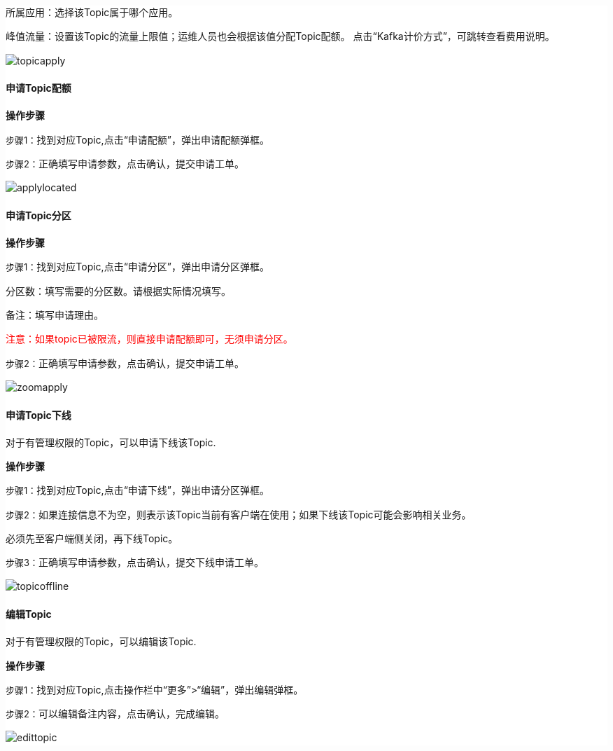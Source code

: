 所属应用：选择该Topic属于哪个应用。

峰值流量：设置该Topic的流量上限值；运维人员也会根据该值分配Topic配额。
点击“Kafka计价方式”，可跳转查看费用说明。

![topicapply](./assets/topicapply.png)

#### 申请Topic配额 ####

**操作步骤**

<font size=2>步骤1：</font>找到对应Topic,点击“申请配额”，弹出申请配额弹框。

<font size=2>步骤2：</font>正确填写申请参数，点击确认，提交申请工单。

![applylocated](./assets/applylocated.png)

#### 申请Topic分区 ####

**操作步骤**

<font size=2>步骤1：</font>找到对应Topic,点击“申请分区”，弹出申请分区弹框。

分区数：填写需要的分区数。请根据实际情况填写。

备注：填写申请理由。

<font color =red>注意：如果topic已被限流，则直接申请配额即可，无须申请分区。</font>

<font size=2>步骤2：</font>正确填写申请参数，点击确认，提交申请工单。

![zoomapply](./assets/zoomapply.png)

#### 申请Topic下线 ####

对于有管理权限的Topic，可以申请下线该Topic.

**操作步骤**

<font size=2>步骤1：</font>找到对应Topic,点击“申请下线”，弹出申请分区弹框。

<font size=2>步骤2：</font>如果连接信息不为空，则表示该Topic当前有客户端在使用；如果下线该Topic可能会影响相关业务。

必须先至客户端侧关闭，再下线Topic。

<font size=2>步骤3：</font>正确填写申请参数，点击确认，提交下线申请工单。

![topicoffline](./assets/topicoffline.png)

#### 编辑Topic ####

对于有管理权限的Topic，可以编辑该Topic.

**操作步骤**

<font size=2>步骤1：</font>找到对应Topic,点击操作栏中“更多”>“编辑”，弹出编辑弹框。

<font size=2>步骤2：</font>可以编辑备注内容，点击确认，完成编辑。

![edittopic](./assets/edittopic.png)
